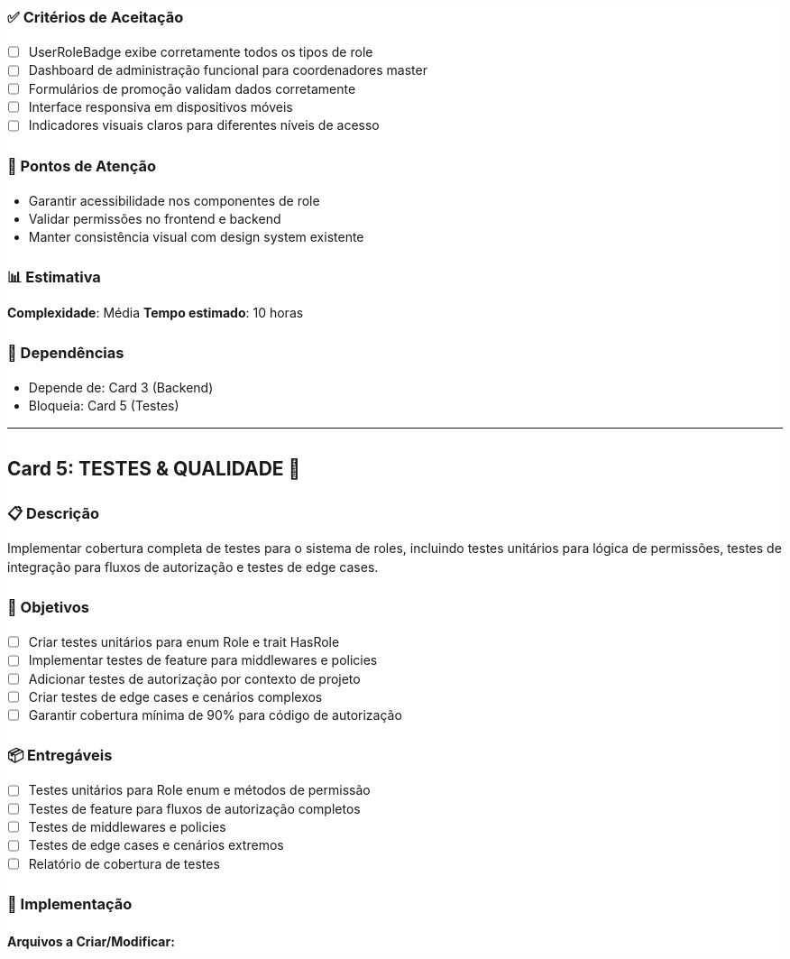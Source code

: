 ### ✅ Critérios de Aceitação

- [ ] UserRoleBadge exibe corretamente todos os tipos de role
- [ ] Dashboard de administração funcional para coordenadores master
- [ ] Formulários de promoção validam dados corretamente
- [ ] Interface responsiva em dispositivos móveis
- [ ] Indicadores visuais claros para diferentes níveis de acesso

### 🚨 Pontos de Atenção

- Garantir acessibilidade nos componentes de role
- Validar permissões no frontend e backend
- Manter consistência visual com design system existente

### 📊 Estimativa

**Complexidade**: Média
**Tempo estimado**: 10 horas

### 🔗 Dependências

- Depende de: Card 3 (Backend)
- Bloqueia: Card 5 (Testes)

---

## Card 5: TESTES & QUALIDADE 🧪

### 📋 Descrição

Implementar cobertura completa de testes para o sistema de roles, incluindo testes unitários para lógica de permissões, testes de integração para fluxos de autorização e testes de edge cases.

### 🎯 Objetivos

- [ ] Criar testes unitários para enum Role e trait HasRole
- [ ] Implementar testes de feature para middlewares e policies
- [ ] Adicionar testes de autorização por contexto de projeto
- [ ] Criar testes de edge cases e cenários complexos
- [ ] Garantir cobertura mínima de 90% para código de autorização

### 📦 Entregáveis

- [ ] Testes unitários para Role enum e métodos de permissão
- [ ] Testes de feature para fluxos de autorização completos
- [ ] Testes de middlewares e policies
- [ ] Testes de edge cases e cenários extremos
- [ ] Relatório de cobertura de testes

### 🔧 Implementação

#### Arquivos a Criar/Modificar:
